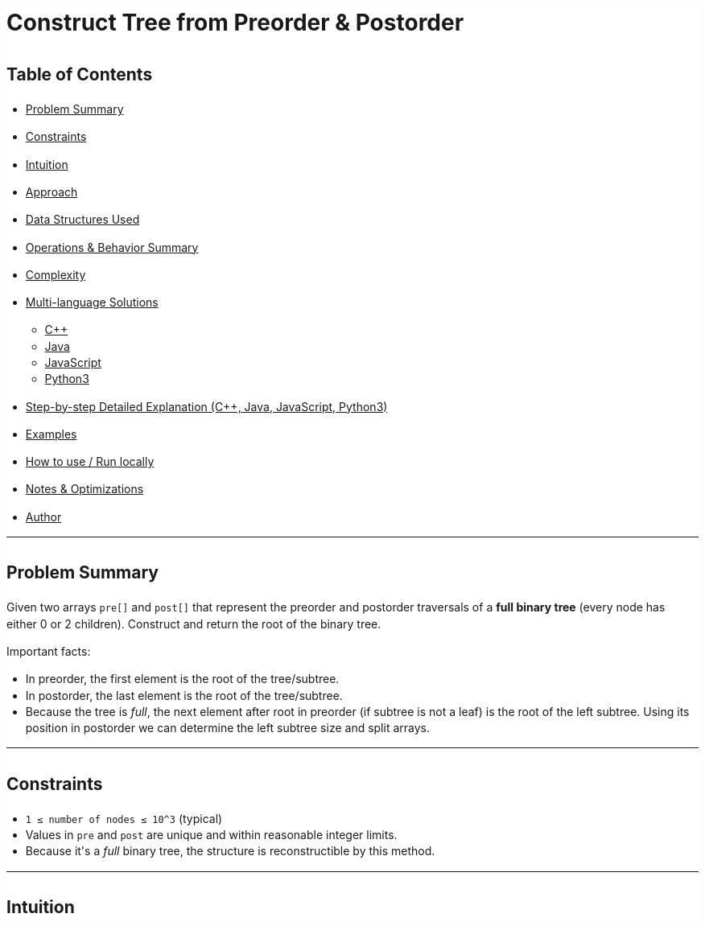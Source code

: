 # Construct Tree from Preorder & Postorder

## Table of Contents

* [Problem Summary](#problem-summary)
* [Constraints](#constraints)
* [Intuition](#intuition)
* [Approach](#approach)
* [Data Structures Used](#data-structures-used)
* [Operations & Behavior Summary](#operations--behavior-summary)
* [Complexity](#complexity)
* [Multi-language Solutions](#multi-language-solutions)

  * [C++](#c)
  * [Java](#java)
  * [JavaScript](#javascript)
  * [Python3](#python3)
* [Step-by-step Detailed Explanation (C++, Java, JavaScript, Python3)](#step-by-step-detailed-explanation-c-java-javascript-python3)
* [Examples](#examples)
* [How to use / Run locally](#how-to-use--run-locally)
* [Notes & Optimizations](#notes--optimizations)
* [Author](#author)

---

## Problem Summary

Given two arrays `pre[]` and `post[]` that represent the preorder and postorder traversals of a **full binary tree** (every node has either 0 or 2 children). Construct and return the root of the binary tree.

Important facts:

* In preorder, the first element is the root of the tree/subtree.
* In postorder, the last element is the root of the tree/subtree.
* Because the tree is *full*, the next element after root in preorder (if subtree is not a leaf) is the root of the left subtree. Using its position in postorder we can determine the left subtree size and split arrays.

---

## Constraints

* `1 ≤ number of nodes ≤ 10^3` (typical)
* Values in `pre` and `post` are unique and within reasonable integer limits.
* Because it's a *full* binary tree, the structure is reconstructible by this method.

---

## Intuition
